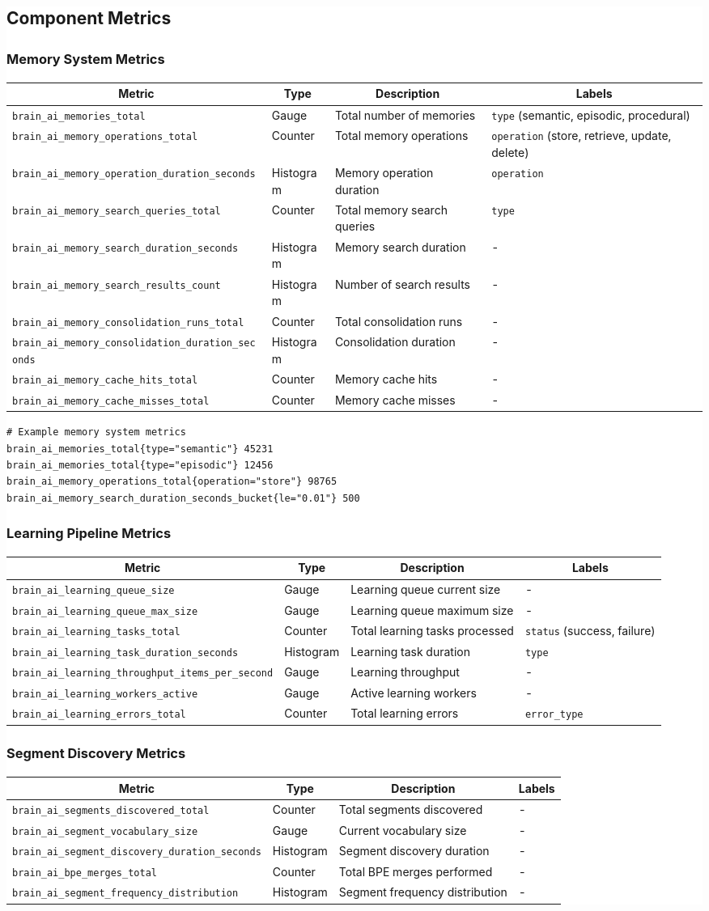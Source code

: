 ## Component Metrics

### Memory System Metrics

| Metric | Type | Description | Labels |
|--------|------|-------------|--------|
| `brain_ai_memories_total` | Gauge | Total number of memories | `type` (semantic, episodic, procedural) |
| `brain_ai_memory_operations_total` | Counter | Total memory operations | `operation` (store, retrieve, update, delete) |
| `brain_ai_memory_operation_duration_seconds` | Histogram | Memory operation duration | `operation` |
| `brain_ai_memory_search_queries_total` | Counter | Total memory search queries | `type` |
| `brain_ai_memory_search_duration_seconds` | Histogram | Memory search duration | - |
| `brain_ai_memory_search_results_count` | Histogram | Number of search results | - |
| `brain_ai_memory_consolidation_runs_total` | Counter | Total consolidation runs | - |
| `brain_ai_memory_consolidation_duration_seconds` | Histogram | Consolidation duration | - |
| `brain_ai_memory_cache_hits_total` | Counter | Memory cache hits | - |
| `brain_ai_memory_cache_misses_total` | Counter | Memory cache misses | - |

```prometheus
# Example memory system metrics
brain_ai_memories_total{type="semantic"} 45231
brain_ai_memories_total{type="episodic"} 12456
brain_ai_memory_operations_total{operation="store"} 98765
brain_ai_memory_search_duration_seconds_bucket{le="0.01"} 500
```

### Learning Pipeline Metrics

| Metric | Type | Description | Labels |
|--------|------|-------------|--------|
| `brain_ai_learning_queue_size` | Gauge | Learning queue current size | - |
| `brain_ai_learning_queue_max_size` | Gauge | Learning queue maximum size | - |
| `brain_ai_learning_tasks_total` | Counter | Total learning tasks processed | `status` (success, failure) |
| `brain_ai_learning_task_duration_seconds` | Histogram | Learning task duration | `type` |
| `brain_ai_learning_throughput_items_per_second` | Gauge | Learning throughput | - |
| `brain_ai_learning_workers_active` | Gauge | Active learning workers | - |
| `brain_ai_learning_errors_total` | Counter | Total learning errors | `error_type` |

### Segment Discovery Metrics

| Metric | Type | Description | Labels |
|--------|------|-------------|--------|
| `brain_ai_segments_discovered_total` | Counter | Total segments discovered | - |
| `brain_ai_segment_vocabulary_size` | Gauge | Current vocabulary size | - |
| `brain_ai_segment_discovery_duration_seconds` | Histogram | Segment discovery duration | - |
| `brain_ai_bpe_merges_total` | Counter | Total BPE merges performed | - |
| `brain_ai_segment_frequency_distribution` | Histogram | Segment frequency distribution | - |
